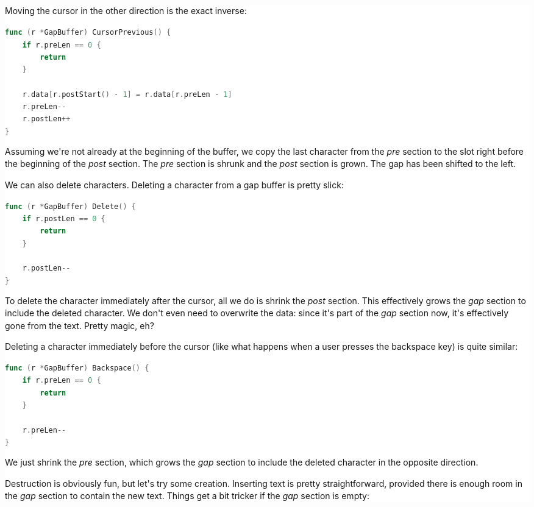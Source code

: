 Moving the cursor in the other direction is the exact inverse:

```go
func (r *GapBuffer) CursorPrevious() {
	if r.preLen == 0 {
		return
	}

	r.data[r.postStart() - 1] = r.data[r.preLen - 1]
	r.preLen--
	r.postLen++
}
```

Assuming we're not already at the beginning of the buffer, we copy the last
character from the *pre* section to the slot right before the beginning of the
*post* section. The *pre* section is shrunk and the *post* section is grown.
The gap has been shifted to the left.

We can also delete characters. Deleting a character from a gap buffer is
pretty slick:

```go
func (r *GapBuffer) Delete() {
	if r.postLen == 0 {
		return
	}

	r.postLen--
}
```

To delete the character immediately after the cursor, all we do is shrink the
*post* section. This effectively grows the *gap* section to include the deleted
character. We don't even need to overwrite the data: since it's part of the
*gap* section now, it's effectively gone from the text. Pretty magic, eh?

Deleting a character immediately before the cursor (like what happens when a
user presses the backspace key) is quite similar:

```go
func (r *GapBuffer) Backspace() {
	if r.preLen == 0 {
		return
	}

	r.preLen--
}
```

We just shrink the *pre* section, which grows the *gap* section to include
the deleted character in the opposite direction.

Destruction is obviously fun, but let's try some creation. Inserting text is
pretty straightforward, provided there is enough room in the *gap* section to
contain the new text. Things get a bit tricker if the *gap* section is empty:

